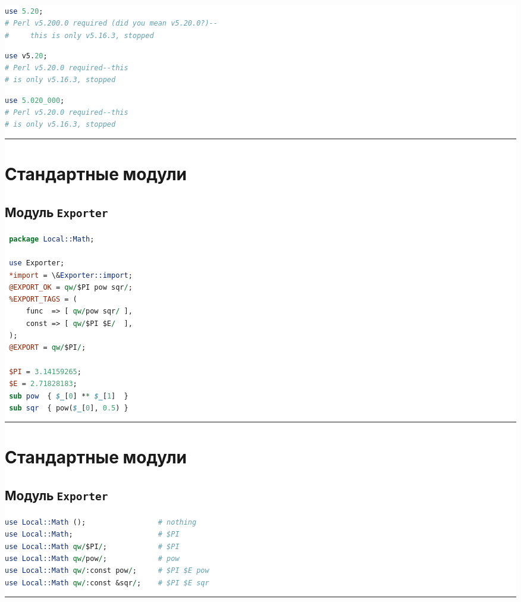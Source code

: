 ```perl
use 5.20;
# Perl v5.200.0 required (did you mean v5.20.0?)--
#     this is only v5.16.3, stopped
```

```perl
use v5.20;
# Perl v5.20.0 required--this
# is only v5.16.3, stopped
```

```perl
use 5.020_000;
# Perl v5.20.0 required--this
# is only v5.16.3, stopped
```

---

# Стандартные модули

## Модуль `Exporter`

```perl
 package Local::Math;

 use Exporter;
 *import = \&Exporter::import;
 @EXPORT_OK = qw/$PI pow sqr/;
 %EXPORT_TAGS = (
     func  => [ qw/pow sqr/ ],
     const => [ qw/$PI $E/  ],
 );
 @EXPORT = qw/$PI/;

 $PI = 3.14159265;
 $E = 2.71828183;
 sub pow  { $_[0] ** $_[1]  }
 sub sqr  { pow($_[0], 0.5) }
```

---

# Стандартные модули

## Модуль `Exporter`

```perl
use Local::Math ();                 # nothing
use Local::Math;                    # $PI
use Local::Math qw/$PI/;            # $PI
use Local::Math qw/pow/;            # pow
use Local::Math qw/:const pow/;     # $PI $E pow
use Local::Math qw/:const &sqr/;    # $PI $E sqr
```

---